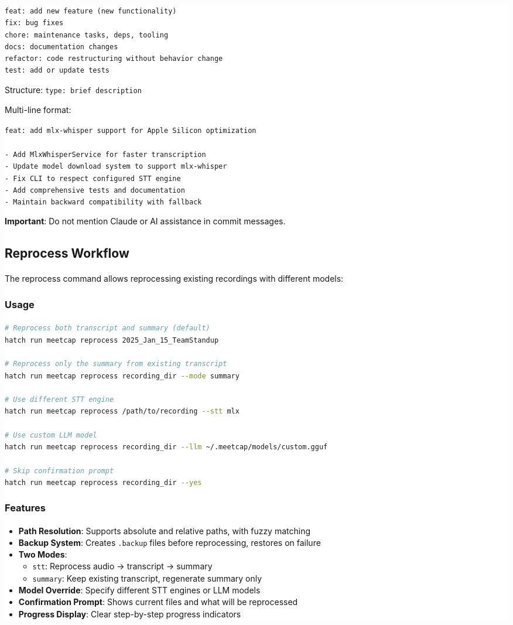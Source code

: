 ```
feat: add new feature (new functionality)
fix: bug fixes
chore: maintenance tasks, deps, tooling
docs: documentation changes
refactor: code restructuring without behavior change
test: add or update tests
```

Structure: `type: brief description`

Multi-line format:
```
feat: add mlx-whisper support for Apple Silicon optimization

- Add MlxWhisperService for faster transcription
- Update model download system to support mlx-whisper
- Fix CLI to respect configured STT engine
- Add comprehensive tests and documentation
- Maintain backward compatibility with fallback
```

**Important**: Do not mention Claude or AI assistance in commit messages.

## Reprocess Workflow

The reprocess command allows reprocessing existing recordings with different models:

### Usage
```bash
# Reprocess both transcript and summary (default)
hatch run meetcap reprocess 2025_Jan_15_TeamStandup

# Reprocess only the summary from existing transcript
hatch run meetcap reprocess recording_dir --mode summary

# Use different STT engine
hatch run meetcap reprocess /path/to/recording --stt mlx

# Use custom LLM model
hatch run meetcap reprocess recording_dir --llm ~/.meetcap/models/custom.gguf

# Skip confirmation prompt
hatch run meetcap reprocess recording_dir --yes
```

### Features
- **Path Resolution**: Supports absolute and relative paths, with fuzzy matching
- **Backup System**: Creates `.backup` files before reprocessing, restores on failure
- **Two Modes**:
  - `stt`: Reprocess audio → transcript → summary
  - `summary`: Keep existing transcript, regenerate summary only
- **Model Override**: Specify different STT engines or LLM models
- **Confirmation Prompt**: Shows current files and what will be reprocessed
- **Progress Display**: Clear step-by-step progress indicators
